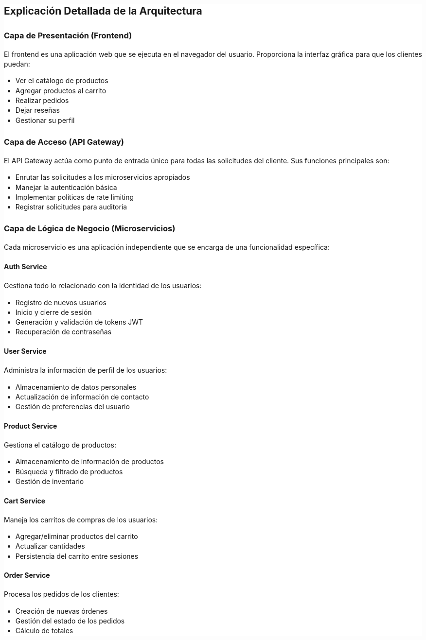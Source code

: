 ## Explicación Detallada de la Arquitectura

### Capa de Presentación (Frontend)
El frontend es una aplicación web que se ejecuta en el navegador del usuario. Proporciona la interfaz gráfica para que los clientes puedan:
- Ver el catálogo de productos
- Agregar productos al carrito
- Realizar pedidos
- Dejar reseñas
- Gestionar su perfil

### Capa de Acceso (API Gateway)
El API Gateway actúa como punto de entrada único para todas las solicitudes del cliente. Sus funciones principales son:
- Enrutar las solicitudes a los microservicios apropiados
- Manejar la autenticación básica
- Implementar políticas de rate limiting
- Registrar solicitudes para auditoría

### Capa de Lógica de Negocio (Microservicios)
Cada microservicio es una aplicación independiente que se encarga de una funcionalidad específica:

#### Auth Service
Gestiona todo lo relacionado con la identidad de los usuarios:
- Registro de nuevos usuarios
- Inicio y cierre de sesión
- Generación y validación de tokens JWT
- Recuperación de contraseñas

#### User Service
Administra la información de perfil de los usuarios:
- Almacenamiento de datos personales
- Actualización de información de contacto
- Gestión de preferencias del usuario

#### Product Service
Gestiona el catálogo de productos:
- Almacenamiento de información de productos
- Búsqueda y filtrado de productos
- Gestión de inventario

#### Cart Service
Maneja los carritos de compras de los usuarios:
- Agregar/eliminar productos del carrito
- Actualizar cantidades
- Persistencia del carrito entre sesiones

#### Order Service
Procesa los pedidos de los clientes:
- Creación de nuevas órdenes
- Gestión del estado de los pedidos
- Cálculo de totales
